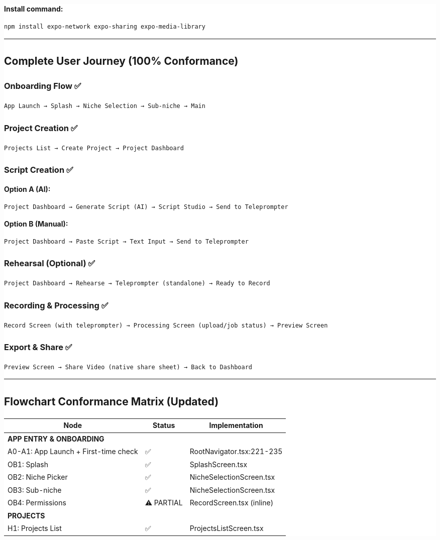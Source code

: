 **Install command:**
```bash
npm install expo-network expo-sharing expo-media-library
```

---

## Complete User Journey (100% Conformance)

### **Onboarding Flow** ✅
```
App Launch → Splash → Niche Selection → Sub-niche → Main
```

### **Project Creation** ✅
```
Projects List → Create Project → Project Dashboard
```

### **Script Creation** ✅
**Option A (AI):**
```
Project Dashboard → Generate Script (AI) → Script Studio → Send to Teleprompter
```

**Option B (Manual):**
```
Project Dashboard → Paste Script → Text Input → Send to Teleprompter
```

### **Rehearsal (Optional)** ✅
```
Project Dashboard → Rehearse → Teleprompter (standalone) → Ready to Record
```

### **Recording & Processing** ✅
```
Record Screen (with teleprompter) → Processing Screen (upload/job status) → Preview Screen
```

### **Export & Share** ✅
```
Preview Screen → Share Video (native share sheet) → Back to Dashboard
```

---

## Flowchart Conformance Matrix (Updated)

| Node | Status | Implementation |
|------|--------|----------------|
| **APP ENTRY & ONBOARDING** |
| A0-A1: App Launch + First-time check | ✅ | RootNavigator.tsx:221-235 |
| OB1: Splash | ✅ | SplashScreen.tsx |
| OB2: Niche Picker | ✅ | NicheSelectionScreen.tsx |
| OB3: Sub-niche | ✅ | NicheSelectionScreen.tsx |
| OB4: Permissions | ⚠️ PARTIAL | RecordScreen.tsx (inline) |
| **PROJECTS** |
| H1: Projects List | ✅ | ProjectsListScreen.tsx |